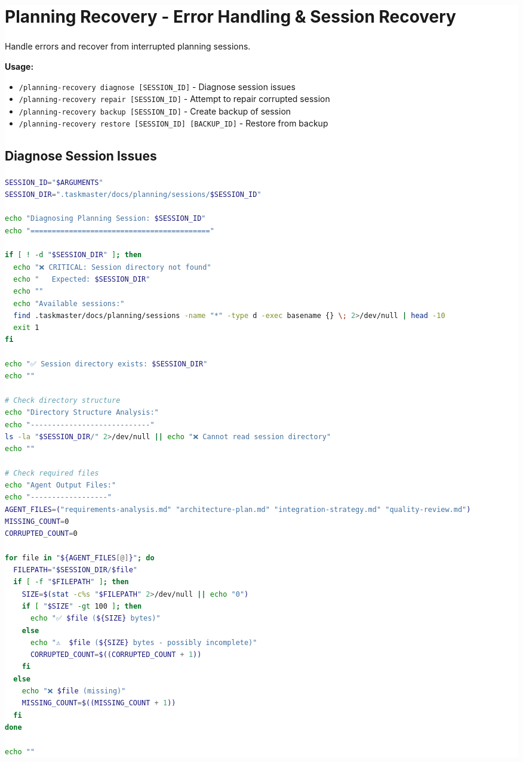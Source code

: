 # Planning Recovery - Error Handling & Session Recovery

Handle errors and recover from interrupted planning sessions.

**Usage:** 
- `/planning-recovery diagnose [SESSION_ID]` - Diagnose session issues
- `/planning-recovery repair [SESSION_ID]` - Attempt to repair corrupted session
- `/planning-recovery backup [SESSION_ID]` - Create backup of session
- `/planning-recovery restore [SESSION_ID] [BACKUP_ID]` - Restore from backup

## Diagnose Session Issues

```bash
SESSION_ID="$ARGUMENTS"
SESSION_DIR=".taskmaster/docs/planning/sessions/$SESSION_ID"

echo "Diagnosing Planning Session: $SESSION_ID"
echo "=========================================="

if [ ! -d "$SESSION_DIR" ]; then
  echo "❌ CRITICAL: Session directory not found"
  echo "   Expected: $SESSION_DIR"
  echo ""
  echo "Available sessions:"
  find .taskmaster/docs/planning/sessions -name "*" -type d -exec basename {} \; 2>/dev/null | head -10
  exit 1
fi

echo "✅ Session directory exists: $SESSION_DIR"
echo ""

# Check directory structure
echo "Directory Structure Analysis:"
echo "----------------------------"
ls -la "$SESSION_DIR/" 2>/dev/null || echo "❌ Cannot read session directory"
echo ""

# Check required files
echo "Agent Output Files:"
echo "------------------"
AGENT_FILES=("requirements-analysis.md" "architecture-plan.md" "integration-strategy.md" "quality-review.md")
MISSING_COUNT=0
CORRUPTED_COUNT=0

for file in "${AGENT_FILES[@]}"; do
  FILEPATH="$SESSION_DIR/$file"
  if [ -f "$FILEPATH" ]; then
    SIZE=$(stat -c%s "$FILEPATH" 2>/dev/null || echo "0")
    if [ "$SIZE" -gt 100 ]; then
      echo "✅ $file (${SIZE} bytes)"
    else
      echo "⚠️  $file (${SIZE} bytes - possibly incomplete)"
      CORRUPTED_COUNT=$((CORRUPTED_COUNT + 1))
    fi
  else
    echo "❌ $file (missing)"
    MISSING_COUNT=$((MISSING_COUNT + 1))
  fi
done

echo ""
```
